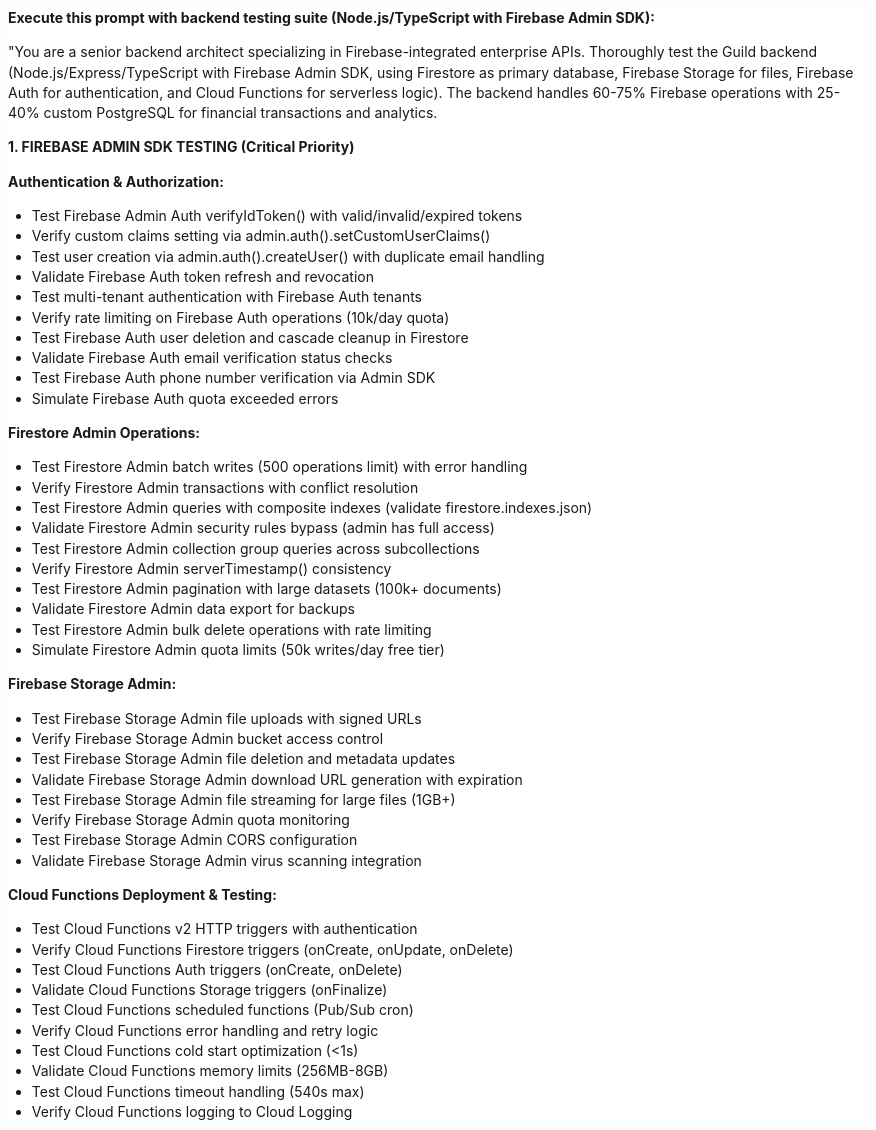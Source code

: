 **Execute this prompt with backend testing suite (Node.js/TypeScript with Firebase Admin SDK):**

"You are a senior backend architect specializing in Firebase-integrated enterprise APIs. Thoroughly test the Guild backend (Node.js/Express/TypeScript with Firebase Admin SDK, using Firestore as primary database, Firebase Storage for files, Firebase Auth for authentication, and Cloud Functions for serverless logic). The backend handles 60-75% Firebase operations with 25-40% custom PostgreSQL for financial transactions and analytics.

**1. FIREBASE ADMIN SDK TESTING (Critical Priority)**

**Authentication & Authorization:**
- Test Firebase Admin Auth verifyIdToken() with valid/invalid/expired tokens
- Verify custom claims setting via admin.auth().setCustomUserClaims()
- Test user creation via admin.auth().createUser() with duplicate email handling
- Validate Firebase Auth token refresh and revocation
- Test multi-tenant authentication with Firebase Auth tenants
- Verify rate limiting on Firebase Auth operations (10k/day quota)
- Test Firebase Auth user deletion and cascade cleanup in Firestore
- Validate Firebase Auth email verification status checks
- Test Firebase Auth phone number verification via Admin SDK
- Simulate Firebase Auth quota exceeded errors

**Firestore Admin Operations:**
- Test Firestore Admin batch writes (500 operations limit) with error handling
- Verify Firestore Admin transactions with conflict resolution
- Test Firestore Admin queries with composite indexes (validate firestore.indexes.json)
- Validate Firestore Admin security rules bypass (admin has full access)
- Test Firestore Admin collection group queries across subcollections
- Verify Firestore Admin serverTimestamp() consistency
- Test Firestore Admin pagination with large datasets (100k+ documents)
- Validate Firestore Admin data export for backups
- Test Firestore Admin bulk delete operations with rate limiting
- Simulate Firestore Admin quota limits (50k writes/day free tier)

**Firebase Storage Admin:**
- Test Firebase Storage Admin file uploads with signed URLs
- Verify Firebase Storage Admin bucket access control
- Test Firebase Storage Admin file deletion and metadata updates
- Validate Firebase Storage Admin download URL generation with expiration
- Test Firebase Storage Admin file streaming for large files (1GB+)
- Verify Firebase Storage Admin quota monitoring
- Test Firebase Storage Admin CORS configuration
- Validate Firebase Storage Admin virus scanning integration

**Cloud Functions Deployment & Testing:**
- Test Cloud Functions v2 HTTP triggers with authentication
- Verify Cloud Functions Firestore triggers (onCreate, onUpdate, onDelete)
- Test Cloud Functions Auth triggers (onCreate, onDelete)
- Validate Cloud Functions Storage triggers (onFinalize)
- Test Cloud Functions scheduled functions (Pub/Sub cron)
- Verify Cloud Functions error handling and retry logic
- Test Cloud Functions cold start optimization (<1s)
- Validate Cloud Functions memory limits (256MB-8GB)
- Test Cloud Functions timeout handling (540s max)
- Verify Cloud Functions logging to Cloud Logging
